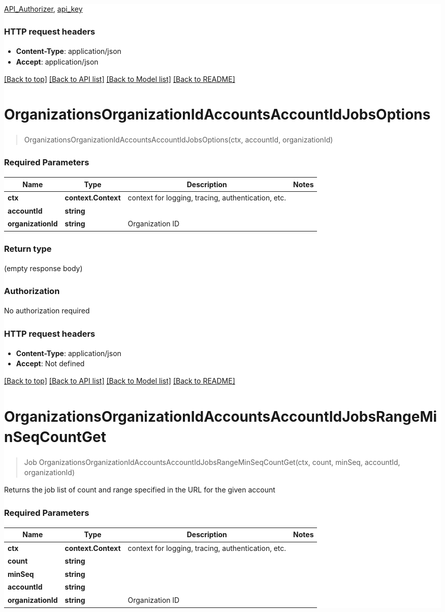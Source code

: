 [API_Authorizer](../README.md#API_Authorizer), [api_key](../README.md#api_key)

### HTTP request headers

 - **Content-Type**: application/json
 - **Accept**: application/json

[[Back to top]](#) [[Back to API list]](../README.md#documentation-for-api-endpoints) [[Back to Model list]](../README.md#documentation-for-models) [[Back to README]](../README.md)

# **OrganizationsOrganizationIdAccountsAccountIdJobsOptions**
> OrganizationsOrganizationIdAccountsAccountIdJobsOptions(ctx, accountId, organizationId)


### Required Parameters

Name | Type | Description  | Notes
------------- | ------------- | ------------- | -------------
 **ctx** | **context.Context** | context for logging, tracing, authentication, etc.
  **accountId** | **string**|  | 
  **organizationId** | **string**| Organization ID | 

### Return type

 (empty response body)

### Authorization

No authorization required

### HTTP request headers

 - **Content-Type**: application/json
 - **Accept**: Not defined

[[Back to top]](#) [[Back to API list]](../README.md#documentation-for-api-endpoints) [[Back to Model list]](../README.md#documentation-for-models) [[Back to README]](../README.md)

# **OrganizationsOrganizationIdAccountsAccountIdJobsRangeMinSeqCountGet**
> Job OrganizationsOrganizationIdAccountsAccountIdJobsRangeMinSeqCountGet(ctx, count, minSeq, accountId, organizationId)


Returns the job list of count and range specified in the URL for the given account

### Required Parameters

Name | Type | Description  | Notes
------------- | ------------- | ------------- | -------------
 **ctx** | **context.Context** | context for logging, tracing, authentication, etc.
  **count** | **string**|  | 
  **minSeq** | **string**|  | 
  **accountId** | **string**|  | 
  **organizationId** | **string**| Organization ID | 
